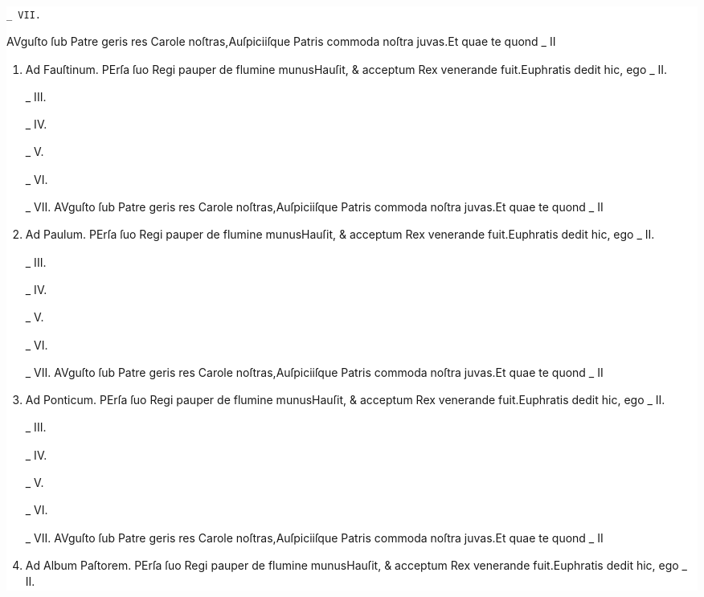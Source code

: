     _ VII.
AVguſto ſub Patre geris res Carole noſtras,Auſpiciiſque Patris commoda noſtra juvas.Et quae te quond
    _ II

1. Ad Fauſtinum.
PErſa ſuo Regi pauper de flumine munusHauſit, & acceptum Rex venerande fuit.Euphratis dedit hic, ego
    _ II.

    _ III.

    _ IV.

    _ V.

    _ VI.

    _ VII.
AVguſto ſub Patre geris res Carole noſtras,Auſpiciiſque Patris commoda noſtra juvas.Et quae te quond
    _ II

1. Ad Paulum.
PErſa ſuo Regi pauper de flumine munusHauſit, & acceptum Rex venerande fuit.Euphratis dedit hic, ego
    _ II.

    _ III.

    _ IV.

    _ V.

    _ VI.

    _ VII.
AVguſto ſub Patre geris res Carole noſtras,Auſpiciiſque Patris commoda noſtra juvas.Et quae te quond
    _ II

1. Ad Ponticum.
PErſa ſuo Regi pauper de flumine munusHauſit, & acceptum Rex venerande fuit.Euphratis dedit hic, ego
    _ II.

    _ III.

    _ IV.

    _ V.

    _ VI.

    _ VII.
AVguſto ſub Patre geris res Carole noſtras,Auſpiciiſque Patris commoda noſtra juvas.Et quae te quond
    _ II

1. Ad Album Paſtorem.
PErſa ſuo Regi pauper de flumine munusHauſit, & acceptum Rex venerande fuit.Euphratis dedit hic, ego
    _ II.
